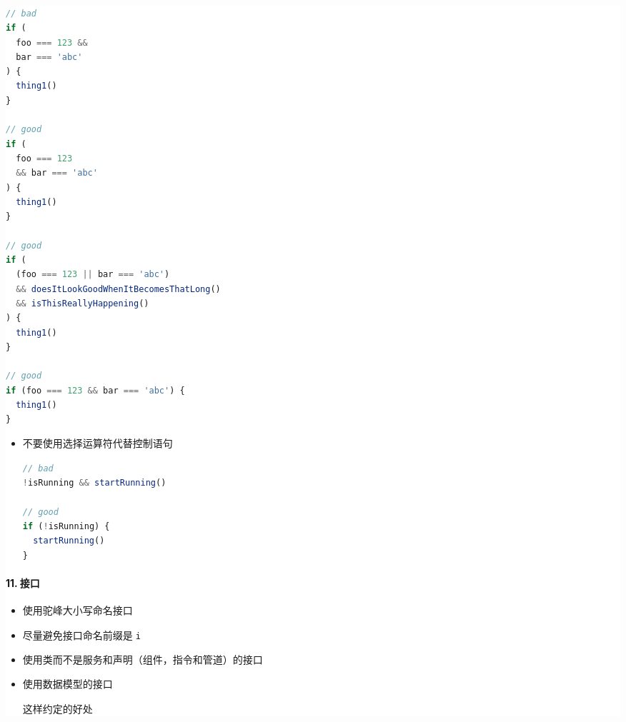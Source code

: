  ```ts
  // bad
  if (
    foo === 123 &&
    bar === 'abc'
  ) {
    thing1()
  }

  // good
  if (
    foo === 123
    && bar === 'abc'
  ) {
    thing1()
  }

  // good
  if (
    (foo === 123 || bar === 'abc')
    && doesItLookGoodWhenItBecomesThatLong()
    && isThisReallyHappening()
  ) {
    thing1()
  }

  // good
  if (foo === 123 && bar === 'abc') {
    thing1()
  }
  ```

- 不要使用选择运算符代替控制语句

  ```ts
  // bad
  !isRunning && startRunning()

  // good
  if (!isRunning) {
    startRunning()
  }
  ```

#### 11. 接口

- 使用驼峰大小写命名接口

- 尽量避免接口命名前缀是 `i`

- 使用类而不是服务和声明（组件，指令和管道）的接口

- 使用数据模型的接口

  这样约定的好处
